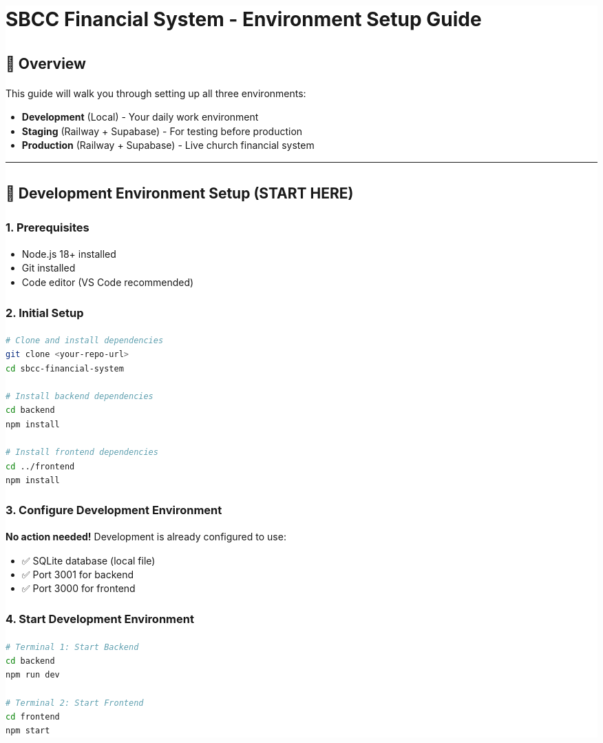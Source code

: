 # SBCC Financial System - Environment Setup Guide

## 🎯 Overview

This guide will walk you through setting up all three environments:
- **Development** (Local) - Your daily work environment
- **Staging** (Railway + Supabase) - For testing before production
- **Production** (Railway + Supabase) - Live church financial system

---

## 🔧 Development Environment Setup (START HERE)

### 1. Prerequisites
- Node.js 18+ installed
- Git installed
- Code editor (VS Code recommended)

### 2. Initial Setup
```bash
# Clone and install dependencies
git clone <your-repo-url>
cd sbcc-financial-system

# Install backend dependencies
cd backend
npm install

# Install frontend dependencies  
cd ../frontend
npm install
```

### 3. Configure Development Environment

**No action needed!** Development is already configured to use:
- ✅ SQLite database (local file)
- ✅ Port 3001 for backend
- ✅ Port 3000 for frontend

### 4. Start Development Environment
```bash
# Terminal 1: Start Backend
cd backend
npm run dev

# Terminal 2: Start Frontend
cd frontend
npm start
```
